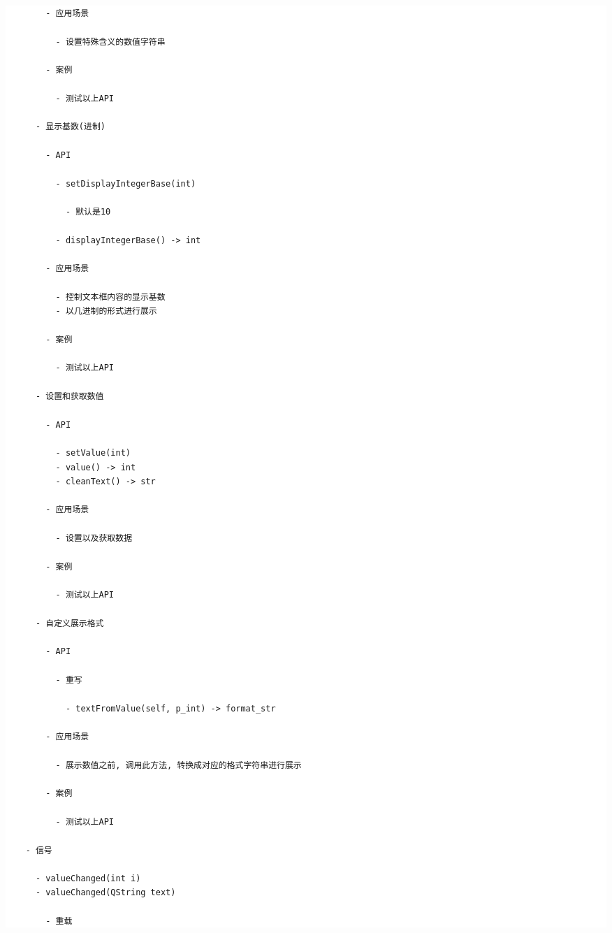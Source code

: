             - 应用场景

              - 设置特殊含义的数值字符串

            - 案例

              - 测试以上API

          - 显示基数(进制)

            - API

              - setDisplayIntegerBase(int)

                - 默认是10

              - displayIntegerBase() -> int

            - 应用场景

              - 控制文本框内容的显示基数
              - 以几进制的形式进行展示

            - 案例

              - 测试以上API

          - 设置和获取数值

            - API

              - setValue(int)
              - value() -> int
              - cleanText() -> str

            - 应用场景

              - 设置以及获取数据

            - 案例

              - 测试以上API

          - 自定义展示格式

            - API

              - 重写

                - textFromValue(self, p_int) -> format_str

            - 应用场景

              - 展示数值之前, 调用此方法, 转换成对应的格式字符串进行展示

            - 案例

              - 测试以上API

        - 信号

          - valueChanged(int i)
          - valueChanged(QString text)

            - 重载
